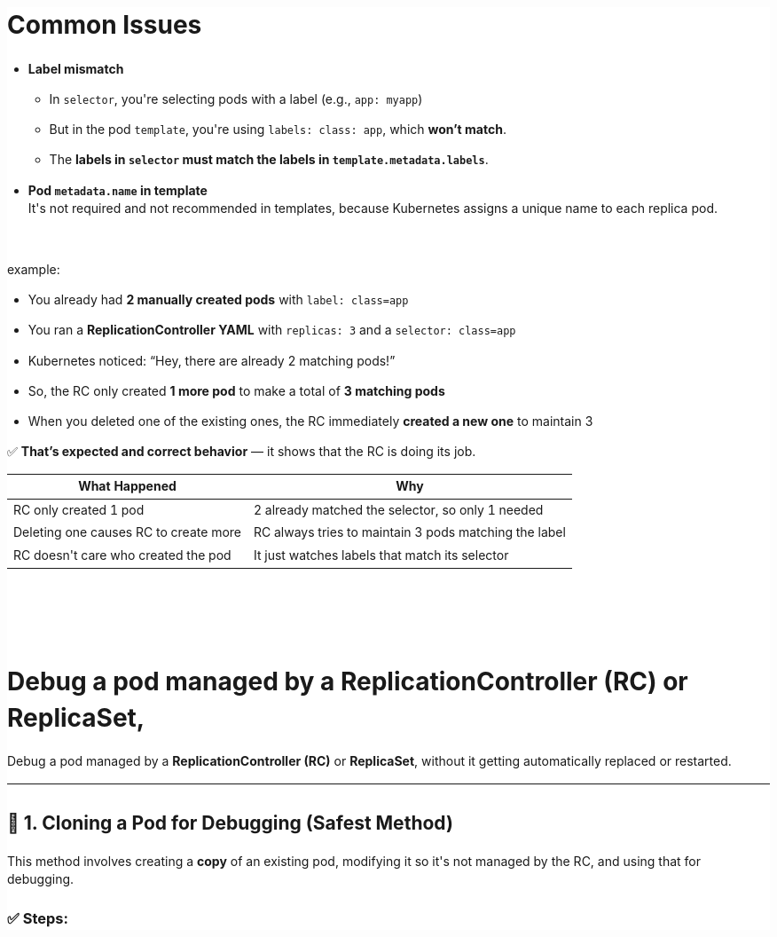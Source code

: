 # Common Issues

- **Label mismatch**
    
    - In `selector`, you're selecting pods with a label (e.g., `app: myapp`)
        
    - But in the pod `template`, you're using `labels: class: app`, which **won’t match**.
        
    - The **labels in `selector` must match the labels in `template.metadata.labels`**.
        
- **Pod `metadata.name` in template**  
    It's not required and not recommended in templates, because Kubernetes assigns a unique name to each replica pod.
    

&nbsp;

example:

- You already had **2 manually created pods** with `label: class=app`
    
- You ran a **ReplicationController YAML** with `replicas: 3` and a `selector: class=app`
    
- Kubernetes noticed: “Hey, there are already 2 matching pods!”
    
- So, the RC only created **1 more pod** to make a total of **3 matching pods**
    
- When you deleted one of the existing ones, the RC immediately **created a new one** to maintain 3
    

✅ **That’s expected and correct behavior** — it shows that the RC is doing its job.

| What Happened | Why |
| --- | --- |
| RC only created 1 pod | 2 already matched the selector, so only 1 needed |
| Deleting one causes RC to create more | RC always tries to maintain 3 pods matching the label |
| RC doesn't care who created the pod | It just watches labels that match its selector |

&nbsp;

&nbsp;

# Debug a pod managed by a **ReplicationController (RC)** or **ReplicaSet**,

Debug a pod managed by a **ReplicationController (RC)** or **ReplicaSet**, without it getting automatically replaced or restarted.

* * *

## 🔧 1. Cloning a Pod for Debugging (Safest Method)

This method involves creating a **copy** of an existing pod, modifying it so it's not managed by the RC, and using that for debugging.

### ✅ Steps:
